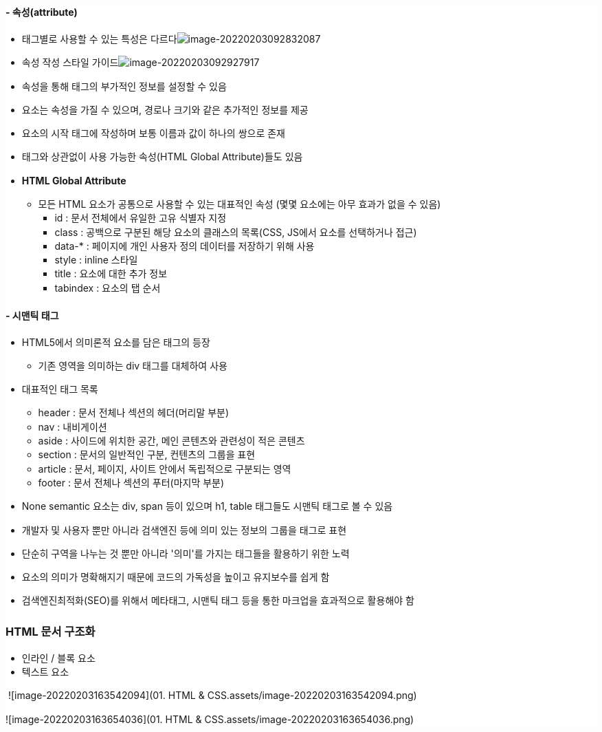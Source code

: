 

#### - 속성(attribute)

- 태그별로 사용할 수 있는 특성은 다르다![image-20220203092832087](C:\Users\drsuneamer\AppData\Roaming\Typora\typora-user-images\image-20220203092832087.png)

- 속성 작성 스타일 가이드![image-20220203092927917](C:\Users\drsuneamer\AppData\Roaming\Typora\typora-user-images\image-20220203092927917.png)

- 속성을 통해 태그의 부가적인 정보를 설정할 수 있음

- 요소는 속성을 가질 수 있으며, 경로나 크기와 같은 추가적인 정보를 제공

- 요소의 시작 태그에 작성하며 보통 이름과 값이 하나의 쌍으로 존재

- 태그와 상관없이 사용 가능한 속성(HTML Global Attribute)들도 있음

  

- **HTML Global Attribute**
  - 모든 HTML 요소가 공통으로 사용할 수 있는 대표적인 속성 (몇몇 요소에는 아무 효과가 없을 수 있음)
    - id : 문서 전체에서 유일한 고유 식별자 지정
    - class : 공백으로 구분된 해당 요소의 클래스의 목록(CSS, JS에서 요소를 선택하거나 접근)
    - data-* : 페이지에 개인 사용자 정의 데이터를 저장하기 위해 사용
    - style : inline 스타일
    - title : 요소에 대한 추가 정보 
    - tabindex : 요소의 탭 순서



#### - 시맨틱 태그

- HTML5에서 의미론적 요소를 담은 태그의 등장
  - 기존 영역을 의미하는 div 태그를 대체하여 사용
- 대표적인 태그 목록
  - header : 문서 전체나 섹션의 헤더(머리말 부분)
  - nav : 내비게이션
  - aside : 사이드에 위치한 공간, 메인 콘텐츠와 관련성이 적은 콘텐츠
  - section : 문서의 일반적인 구분, 컨텐츠의 그룹을 표현
  - article : 문서, 페이지, 사이트 안에서 독립적으로 구분되는 영역
  - footer : 문서 전체나 섹션의 푸터(마지막 부분)

- None semantic 요소는 div, span 등이 있으며 h1, table 태그들도 시맨틱 태그로 볼 수 있음
- 개발자 및 사용자 뿐만 아니라 검색엔진 등에 의미 있는 정보의 그룹을 태그로 표현
- 단순히 구역을 나누는 것 뿐만 아니라 '의미'를 가지는 태그들을 활용하기 위한 노력
- 요소의 의미가 명확해지기 때문에 코드의 가독성을 높이고 유지보수를 쉽게 함
- 검색엔진최적화(SEO)를 위해서 메타태그, 시맨틱 태그 등을 통한 마크업을 효과적으로 활용해야 함



### HTML 문서 구조화

- 인라인 / 블록 요소
- 텍스트 요소

​	![image-20220203163542094](01. HTML & CSS.assets/image-20220203163542094.png)

![image-20220203163654036](01. HTML & CSS.assets/image-20220203163654036.png)
